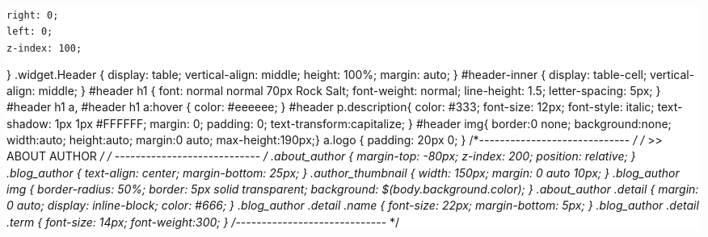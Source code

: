     right: 0;
    left: 0;
    z-index: 100;
}
.widget.Header {
    display: table;
    vertical-align: middle;
    height: 100%;
    margin: auto;
}
#header-inner {
    display: table-cell;
    vertical-align: middle;
}
#header h1 { 
  	font: normal normal 70px Rock Salt;
  	font-weight: normal;
  	line-height: 1.5;
  	letter-spacing: 5px;
}
#header h1 a, 
#header h1 a:hover {  color: #eeeeee;  }
#header p.description{ color: #333; font-size: 12px; font-style: italic; text-shadow: 1px 1px #FFFFFF; margin: 0; padding: 0; text-transform:capitalize; }
#header img{   border:0 none; background:none; width:auto; height:auto; margin:0 auto;  max-height:190px;}
a.logo {
  padding: 20px 0;
}
/*----------------------------- */
/*	>> ABOUT AUTHOR				*/
/* ---------------------------- */
.about_author {
    margin-top: -80px;
    z-index: 200;
    position: relative;
}
.blog_author {
    text-align: center;
    margin-bottom: 25px;
}
.author_thumbnail {
    width: 150px;
    margin: 0 auto 10px;
}
.blog_author img {
    border-radius: 50%;
    border: 5px solid transparent;
    background: $(body.background.color);
}
.about_author .detail {
    margin: 0 auto;
    display: inline-block;
    color: #666;
}
.blog_author .detail .name {
  	font-size: 22px;
	margin-bottom: 5px;
}
.blog_author .detail .term {
  	font-size: 14px;
	font-weight:300;
}
/*----------------------------- */